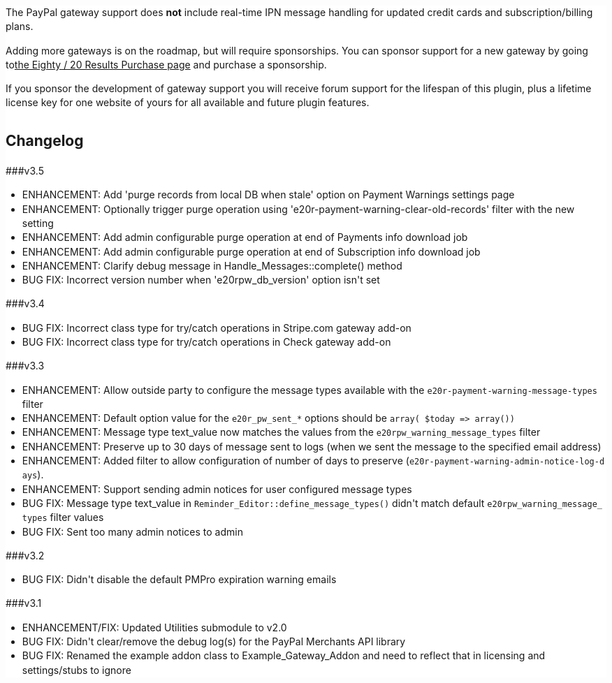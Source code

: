 The PayPal gateway support does **not** include real-time IPN message handling for updated credit cards and subscription/billing plans.

Adding more gateways is on the roadmap, but will require sponsorships. You can sponsor support for a new gateway by going to[the Eighty / 20 Results Purchase page](link="https://eighty20results.com/shop") and purchase a sponsorship.

If you sponsor the development of gateway support you will receive forum support for the lifespan of this plugin, plus a lifetime license key for one website of yours for all available and future plugin features.

Changelog
------------

###v3.5

* ENHANCEMENT: Add 'purge records from local DB when stale' option on Payment Warnings settings page
* ENHANCEMENT: Optionally trigger purge operation using 'e20r-payment-warning-clear-old-records' filter with the new setting
* ENHANCEMENT: Add admin configurable purge operation at end of Payments info download job
* ENHANCEMENT: Add admin configurable purge operation at end of Subscription info download job
* ENHANCEMENT: Clarify debug message in Handle_Messages::complete() method
* BUG FIX: Incorrect version number when 'e20rpw_db_version' option isn't set

###v3.4

* BUG FIX: Incorrect class type for try/catch operations in Stripe.com gateway add-on
* BUG FIX: Incorrect class type for try/catch operations in Check gateway add-on

###v3.3

* ENHANCEMENT: Allow outside party to configure the message types available with the `e20r-payment-warning-message-types` filter
* ENHANCEMENT: Default option value for the `e20r_pw_sent_*` options should be `array( $today => array())`
* ENHANCEMENT: Message type text_value now matches the values from the `e20rpw_warning_message_types` filter
* ENHANCEMENT: Preserve up to 30 days of message sent to logs (when we sent the message to the specified email address)
* ENHANCEMENT: Added filter to allow configuration of number of days to preserve (`e20r-payment-warning-admin-notice-log-days`).
* ENHANCEMENT: Support sending admin notices for user configured message types
* BUG FIX: Message type text_value in `Reminder_Editor::define_message_types()` didn't match default `e20rpw_warning_message_types` filter values
* BUG FIX: Sent too many admin notices to admin

###v3.2

* BUG FIX: Didn't disable the default PMPro expiration warning emails

###v3.1

* ENHANCEMENT/FIX: Updated Utilities submodule to v2.0
* BUG FIX: Didn't clear/remove the debug log(s) for the PayPal Merchants API library
* BUG FIX: Renamed the example addon class to Example_Gateway_Addon and need to reflect that in licensing and settings/stubs to ignore
